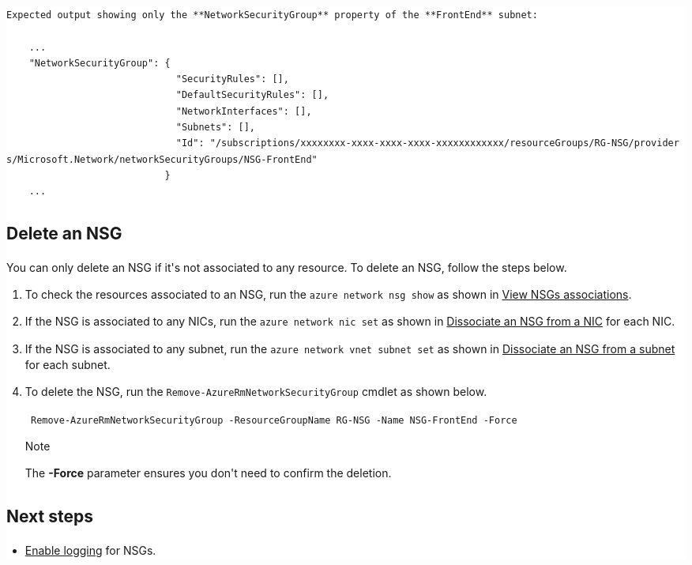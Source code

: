     Expected output showing only the **NetworkSecurityGroup** property of the **FrontEnd** subnet:
   
        ...
        "NetworkSecurityGroup": {
                                  "SecurityRules": [],
                                  "DefaultSecurityRules": [],
                                  "NetworkInterfaces": [],
                                  "Subnets": [],
                                  "Id": "/subscriptions/xxxxxxxx-xxxx-xxxx-xxxx-xxxxxxxxxxxx/resourceGroups/RG-NSG/providers/Microsoft.Network/networkSecurityGroups/NSG-FrontEnd"
                                }
        ...

## Delete an NSG
You can only delete an NSG if it's not associated to any resource. To delete an NSG, follow the steps below.

1. To check the resources associated to an NSG, run the `azure network nsg show` as shown in [View NSGs associations](#View-NSGs-associations).
2. If the NSG is associated to any NICs, run the `azure network nic set` as shown in [Dissociate an NSG from a NIC](#Dissociate-an-NSG-from-a-NIC) for each NIC. 
3. If the NSG is associated to any subnet, run the `azure network vnet subnet set` as shown in [Dissociate an NSG from a subnet](#Dissociate-an-NSG-from-a-subnet) for each subnet.
4. To delete the NSG, run the `Remove-AzureRmNetworkSecurityGroup` cmdlet as shown below.
   
        Remove-AzureRmNetworkSecurityGroup -ResourceGroupName RG-NSG -Name NSG-FrontEnd -Force
   
   > [!NOTE]
   > The **-Force** parameter ensures you don't need to confirm the deletion.
   > 
   > 

## Next steps
* [Enable logging](virtual-network-nsg-manage-log.md) for NSGs.

